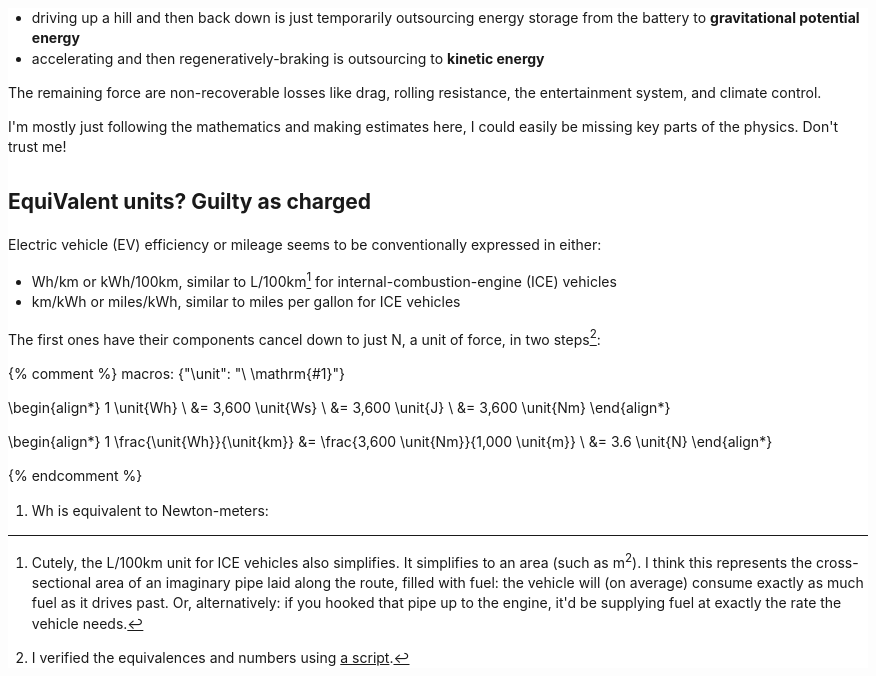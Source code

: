 [^recovery]: A lot of the logic in this post applies to fuel-powered internal-comustion-engine (ICE) vehicles too, even the fuel consumption _could_ be measured in units like Wh/km, using the energy density of the fuel. However, ICE cars cannot recover energy like an EV: driving up a hill and then back down or accelerating and then braking doesn't _unburn_ fuel. I think this means the "average force" analogy breaks down.

- driving up a hill and then back down is just temporarily outsourcing energy storage from the battery to **gravitational potential energy**
- accelerating and then regeneratively-braking is outsourcing to **kinetic energy**

The remaining force are non-recoverable losses like drag, rolling resistance, the entertainment system, and climate control.

<aside data-icon="⚠️">

I'm mostly just following the mathematics and making estimates here, I could easily be missing key parts of the physics. Don't trust me!

</aside>


## EquiValent units? Guilty as charged

Electric vehicle (EV) efficiency or mileage seems to be conventionally expressed in either:

- Wh/km or kWh/100km, similar to L/100km[^ice] for internal-combustion-engine (ICE) vehicles
- km/kWh or miles/kWh, similar to miles per gallon for ICE vehicles

[^ice]: Cutely, the L/100km unit for ICE vehicles also simplifies. It simplifies to an area (such as m<sup>2</sup>). I think this represents the cross-sectional area of an imaginary pipe laid along the route, filled with fuel: the vehicle will (on average) consume exactly as much fuel as it drives past. Or, alternatively: if you hooked that pipe up to the engine, it'd be supplying fuel at exactly the rate the vehicle needs.

The first ones have their components cancel down to just N, a unit of force, in two steps[^conversions]:

[^conversions]: I verified the equivalences and numbers using [a script](https://gist.github.com/huonw/76f8b61e408a747ffc5390aa4489a814).

{% comment %}
macros: {"\\unit": "\\ \\mathrm{#1}"}

\begin{align*} 1 \unit{Wh} \\ &= 3\,600 \unit{Ws} \\ &= 3\,600 \unit{J} \\ &= 3\,600 \unit{Nm} \end{align*}

\begin{align*} 1 \frac{\unit{Wh}}{\unit{km}} &= \frac{3\,600 \unit{Nm}}{1\,000 \unit{m}} \\ &= 3.6 \unit{N} \end{align*}

{% endcomment %}

1. Wh is equivalent to Newton-meters:

[^sleep]: My wife ended up asleep for this part of the trip. Weird.
[rr]: https://en.wikipedia.org/wiki/Rolling_resistance
[ar]: https://en.wikipedia.org/wiki/Drag_(physics)
[rr-formula]: https://en.wikipedia.org/wiki/Rolling_resistance#Rolling_resistance_coefficient
[rr-examples]: https://en.wikipedia.org/wiki/Rolling_resistance#Rolling_resistance_coefficient_examples
[eu-rr]: https://energy-efficient-products.ec.europa.eu/product-list/tyres/tyres-technology-introduction_en#rolling-resistance-table
[drag-formula]: https://en.wikipedia.org/wiki/Drag_(physics)#The_drag_equation
[drag-coefficient]: https://www.hyundai.com/content/dam/hyundai/wallan/en/data/marketing/brochure/product/ioniq5/NE_-52p_main_06212021_REV5.pdf
[fermi]: https://en.wikipedia.org/wiki/Fermi_problem